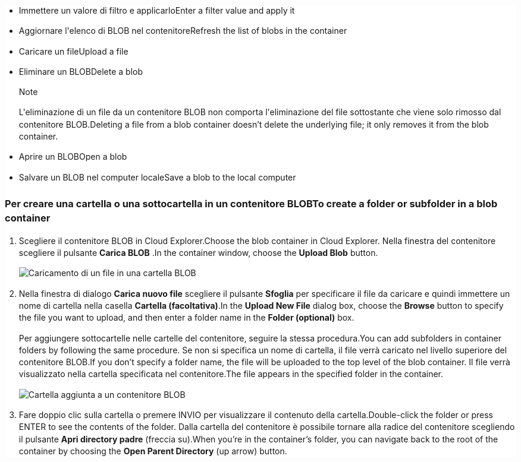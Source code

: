   * <span data-ttu-id="c1d45-140">Immettere un valore di filtro e applicarlo</span><span class="sxs-lookup"><span data-stu-id="c1d45-140">Enter a filter value and apply it</span></span>
  * <span data-ttu-id="c1d45-141">Aggiornare l'elenco di BLOB nel contenitore</span><span class="sxs-lookup"><span data-stu-id="c1d45-141">Refresh the list of blobs in the container</span></span>
  * <span data-ttu-id="c1d45-142">Caricare un file</span><span class="sxs-lookup"><span data-stu-id="c1d45-142">Upload a file</span></span>
  * <span data-ttu-id="c1d45-143">Eliminare un BLOB</span><span class="sxs-lookup"><span data-stu-id="c1d45-143">Delete a blob</span></span>
    
    > [!NOTE]
    > <span data-ttu-id="c1d45-144">L'eliminazione di un file da un contenitore BLOB non comporta l'eliminazione del file sottostante che viene solo rimosso dal contenitore BLOB.</span><span class="sxs-lookup"><span data-stu-id="c1d45-144">Deleting a file from a blob container doesn’t delete the underlying file; it only removes it from the blob container.</span></span>
    > 
    > 
  * <span data-ttu-id="c1d45-145">Aprire un BLOB</span><span class="sxs-lookup"><span data-stu-id="c1d45-145">Open a blob</span></span>
  * <span data-ttu-id="c1d45-146">Salvare un BLOB nel computer locale</span><span class="sxs-lookup"><span data-stu-id="c1d45-146">Save a blob to the local computer</span></span>

### <a name="to-create-a-folder-or-subfolder-in-a-blob-container"></a><span data-ttu-id="c1d45-147">Per creare una cartella o una sottocartella in un contenitore BLOB</span><span class="sxs-lookup"><span data-stu-id="c1d45-147">To create a folder or subfolder in a blob container</span></span>
1. <span data-ttu-id="c1d45-148">Scegliere il contenitore BLOB in Cloud Explorer.</span><span class="sxs-lookup"><span data-stu-id="c1d45-148">Choose the blob container in Cloud Explorer.</span></span> <span data-ttu-id="c1d45-149">Nella finestra del contenitore scegliere il pulsante **Carica BLOB** .</span><span class="sxs-lookup"><span data-stu-id="c1d45-149">In the container window, choose the **Upload Blob** button.</span></span>
   
    ![Caricamento di un file in una cartella BLOB](./media/vs-azure-tools-storage-resources-server-explorer-browse-manage/IC766037.png)
2. <span data-ttu-id="c1d45-151">Nella finestra di dialogo **Carica nuovo file** scegliere il pulsante **Sfoglia** per specificare il file da caricare e quindi immettere un nome di cartella nella casella **Cartella (facoltativa)**.</span><span class="sxs-lookup"><span data-stu-id="c1d45-151">In the **Upload New File** dialog box, choose the **Browse** button to specify the file you want to upload, and then enter a folder name in the **Folder (optional)** box.</span></span>
   
    <span data-ttu-id="c1d45-152">Per aggiungere sottocartelle nelle cartelle del contenitore, seguire la stessa procedura.</span><span class="sxs-lookup"><span data-stu-id="c1d45-152">You can add subfolders in container folders by following the same procedure.</span></span> <span data-ttu-id="c1d45-153">Se non si specifica un nome di cartella, il file verrà caricato nel livello superiore del contenitore BLOB.</span><span class="sxs-lookup"><span data-stu-id="c1d45-153">If you don’t specify a folder name, the file will be uploaded to the top level of the blob container.</span></span> <span data-ttu-id="c1d45-154">Il file verrà visualizzato nella cartella specificata nel contenitore.</span><span class="sxs-lookup"><span data-stu-id="c1d45-154">The file appears in the specified folder in the container.</span></span>
   
    ![Cartella aggiunta a un contenitore BLOB](./media/vs-azure-tools-storage-resources-server-explorer-browse-manage/IC766038.png)
3. <span data-ttu-id="c1d45-156">Fare doppio clic sulla cartella o premere INVIO per visualizzare il contenuto della cartella.</span><span class="sxs-lookup"><span data-stu-id="c1d45-156">Double-click the folder or press ENTER to see the contents of the folder.</span></span> <span data-ttu-id="c1d45-157">Dalla cartella del contenitore è possibile tornare alla radice del contenitore scegliendo il pulsante **Apri directory padre** (freccia su).</span><span class="sxs-lookup"><span data-stu-id="c1d45-157">When you’re in the container’s folder, you can navigate back to the root of the container by choosing the **Open Parent Directory** (up arrow) button.</span></span>
